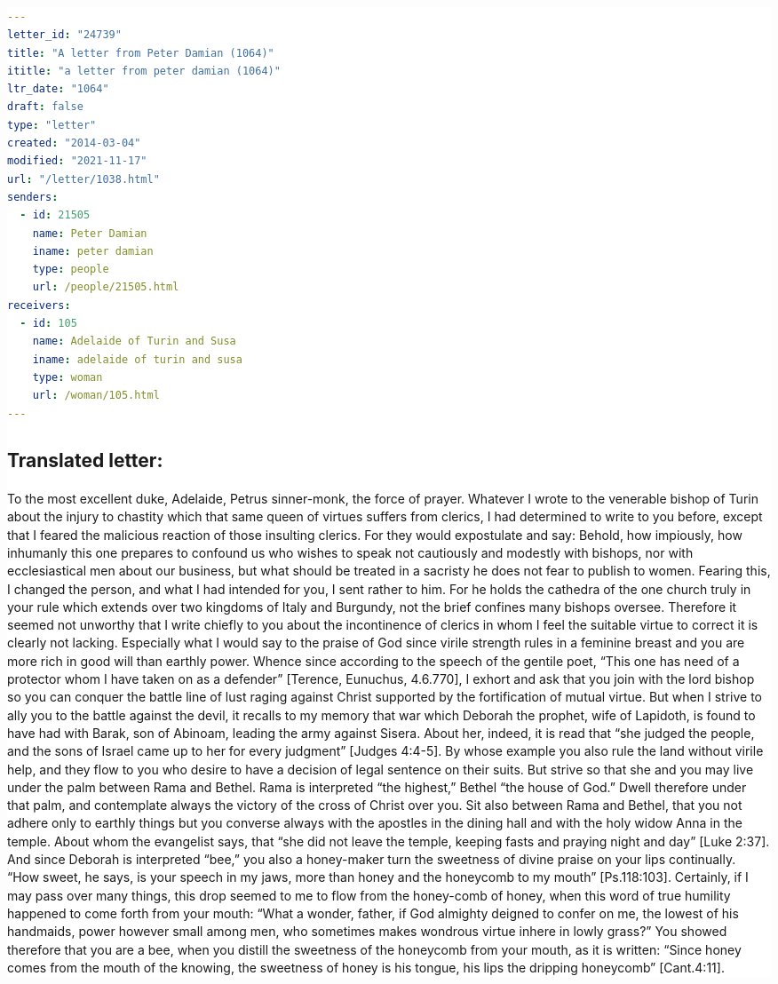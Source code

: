 ```yaml
---
letter_id: "24739"
title: "A letter from Peter Damian (1064)"
ititle: "a letter from peter damian (1064)"
ltr_date: "1064"
draft: false
type: "letter"
created: "2014-03-04"
modified: "2021-11-17"
url: "/letter/1038.html"
senders:
  - id: 21505
    name: Peter Damian
    iname: peter damian
    type: people
    url: /people/21505.html
receivers:
  - id: 105
    name: Adelaide of Turin and Susa
    iname: adelaide of turin and susa
    type: woman
    url: /woman/105.html
---
```

<h2> Translated letter:</h2>To the most excellent duke, Adelaide, Petrus sinner-monk,  the force of prayer.
Whatever I wrote to the venerable bishop of Turin about the injury to chastity which that same queen of virtues suffers from clerics, I had determined to write to you before, except that I feared the malicious reaction of those insulting clerics.  For they would expostulate and say:   Behold, how impiously, how inhumanly this one prepares to confound us who wishes to speak not cautiously and modestly with bishops, nor with ecclesiastical men about our business, but what should be treated in a sacristy he does not fear to publish to women.  Fearing this, I changed the person, and what I had intended for you, I sent rather to him.   For he holds the cathedra of the one church truly in your rule which extends over two kingdoms of Italy and Burgundy, not the brief confines many bishops oversee.   Therefore it seemed not unworthy that I write chiefly to you about the incontinence of clerics in whom I feel the suitable virtue to correct it is clearly not lacking.  Especially what I would say to the praise of God since virile strength rules in a feminine breast and you are more rich in good will than earthly power.   Whence since according to the speech of the gentile poet, “This one has need of a protector whom I have taken on as a defender” [Terence, Eunuchus, 4.6.770], I exhort and ask that you join with the lord bishop so you can conquer the battle line of lust raging against Christ supported by the fortification of mutual virtue.
But when I strive to ally you to the battle against the devil, it recalls to my memory that war which Deborah the prophet, wife of Lapidoth, is found to have had with Barak, son of Abinoam, leading the army against Sisera.  About her, indeed, it is read that “she judged the people, and the sons of Israel came up to her for every judgment” [Judges 4:4-5].  By whose example you also rule the land without virile help, and they flow to you who desire to have a decision of legal sentence on their suits.  But strive so that she and you may live under the palm between Rama and Bethel.  Rama is interpreted “the highest,” Bethel “the house of God.”  Dwell therefore under that palm, and contemplate always the victory of the cross of Christ over you.  Sit also between Rama and Bethel, that you not adhere only to earthly things but you converse always with the apostles in the dining hall and with the holy widow Anna in the temple.  About whom the evangelist says, that “she did not leave the temple, keeping fasts and praying night and day” [Luke 2:37].  And since Deborah is interpreted “bee,” you also a honey-maker turn the sweetness of divine praise on your lips continually.  “How sweet, he says, is your speech in my jaws, more than honey and the honeycomb to my mouth” [Ps.118:103].
Certainly, if I may pass over many things, this drop seemed to me to flow from the honey-comb of honey, when this word of true humility happened to come forth from your mouth:  “What a wonder, father, if God almighty deigned to confer on me, the lowest of his handmaids, power however small among men, who sometimes makes wondrous virtue inhere in lowly grass?”  You showed therefore that you are a bee, when you distill the sweetness of the honeycomb from your mouth, as it is written:   “Since honey comes from the mouth of the knowing, the sweetness of honey is his tongue, his lips the dripping honeycomb”  [Cant.4:11].